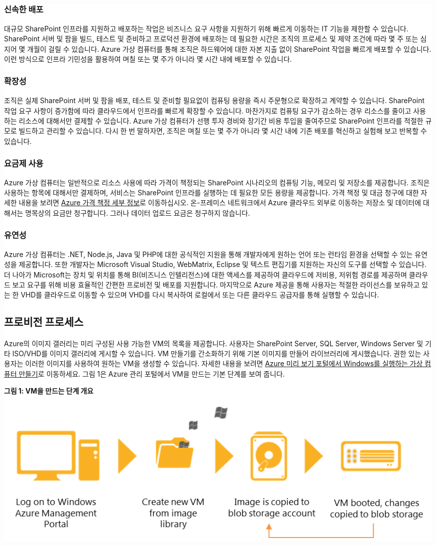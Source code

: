 ### 신속한 배포

대규모 SharePoint 인프라를 지원하고 배포하는 작업은 비즈니스 요구 사항을 지원하기 위해 빠르게 이동하는 IT 기능을 제한할 수 있습니다. SharePoint 서버 및 팜을 빌드, 테스트 및 준비하고 프로덕션 환경에 배포하는 데 필요한 시간은 조직의 프로세스 및 제약 조건에 따라 몇 주 또는 심지어 몇 개월이 걸릴 수 있습니다. Azure 가상 컴퓨터를 통해 조직은 하드웨어에 대한 자본 지출 없이 SharePoint 작업을 빠르게 배포할 수 있습니다. 이런 방식으로 인프라 기민성을 활용하여 며칠 또는 몇 주가 아니라 몇 시간 내에 배포할 수 있습니다.

### 확장성

조직은 실제 SharePoint 서버 및 팜을 배포, 테스트 및 준비할 필요없이 컴퓨팅 용량을 즉시 주문형으로 확장하고 계약할 수 있습니다. SharePoint 작업 요구 사항이 증가함에 따라 클라우드에서 인프라를 빠르게 확장할 수 있습니다. 마찬가지로 컴퓨팅 요구가 감소하는 경우 리소스를 줄이고 사용하는 리소스에 대해서만 결제할 수 있습니다. Azure 가상 컴퓨터가 선행 투자 경비와 장기간 비용 투입을 줄여주므로 SharePoint 인프라를 적절한 규모로 빌드하고 관리할 수 있습니다. 다시 한 번 말하자면, 조직은 며칠 또는 몇 주가 아니라 몇 시간 내에 기존 배포를 혁신하고 실험해 보고 반복할 수 있습니다.

### 요금제 사용

Azure 가상 컴퓨터는 일반적으로 리소스 사용에 따라 가격이 책정되는 SharePoint 시나리오의 컴퓨팅 기능, 메모리 및 저장소를 제공합니다. 조직은 사용하는 항목에 대해서만 결제하며, 서비스는 SharePoint 인프라를 실행하는 데 필요한 모든 용량을 제공합니다. 가격 책정 및 대금 청구에 대한 자세한 내용을 보려면 [Azure 가격 책정 세부 정보](http://azure.microsoft.com/pricing/)로 이동하십시오. 온-프레미스 네트워크에서 Azure 클라우드 외부로 이동하는 저장소 및 데이터에 대해서는 명목상의 요금만 청구합니다. 그러나 데이터 업로드 요금은 청구하지 않습니다.

### 유연성

Azure 가상 컴퓨터는 .NET, Node.js, Java 및 PHP에 대한 공식적인 지원을 통해 개발자에게 원하는 언어 또는 런타임 환경을 선택할 수 있는 유연성을 제공합니다. 또한 개발자는 Microsoft Visual Studio, WebMatrix, Eclipse 및 텍스트 편집기를 지원하는 자신의 도구를 선택할 수 있습니다. 더 나아가 Microsoft는 장치 및 위치를 통해 BI(비즈니스 인텔리전스)에 대한 액세스를 제공하여 클라우드에 저비용, 저위험 경로를 제공하며 클라우드 보고 요구를 위해 비용 효율적인 간편한 프로비전 및 배포를 지원합니다. 마지막으로 Azure 제공을 통해 사용자는 적절한 라이선스를 보유하고 있는 한 VHD를 클라우드로 이동할 수 있으며 VHD를 다시 복사하여 로컬에서 또는 다른 클라우드 공급자를 통해 실행할 수 있습니다.

## 프로비전 프로세스

Azure의 이미지 갤러리는 미리 구성된 사용 가능한 VM의 목록을 제공합니다. 사용자는 SharePoint Server, SQL Server, Windows Server 및 기타 ISO/VHD를 이미지 갤러리에 게시할 수 있습니다. VM 만들기를 간소화하기 위해 기본 이미지를 만들어 라이브러리에 게시했습니다. 권한 있는 사용자는 이러한 이미지를 사용하여 원하는 VM을 생성할 수 있습니다. 자세한 내용을 보려면 [Azure 미리 보기 포털에서 Windows를 실행하는 가상 컴퓨터 만들기](virtual-machines-windows-tutorial.md)로 이동하세요. 그림 1은 Azure 관리 포털에서 VM을 만드는 기본 단계를 보여 줍니다.

**그림 1: VM을 만드는 단계 개요**

![azure-sharepoint-wp-2](./media/virtual-machines-deploy-sharepoint-2010/azure-sharepoint-wp-2.png)
